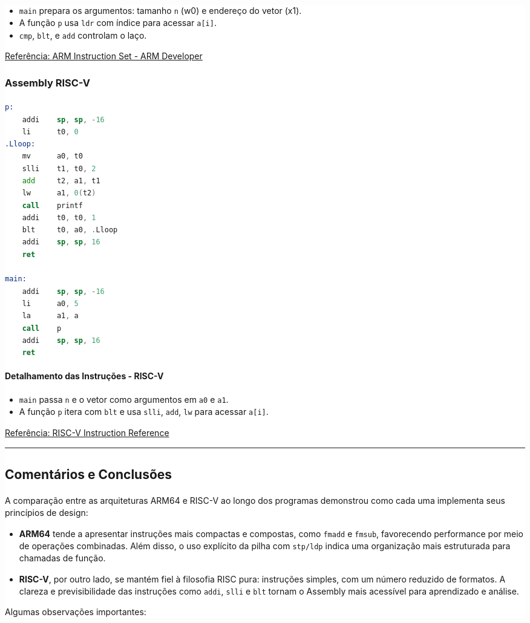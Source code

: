 - `main` prepara os argumentos: tamanho `n` (w0) e endereço do vetor (x1).
- A função `p` usa `ldr` com índice para acessar `a[i]`.
- `cmp`, `blt`, e `add` controlam o laço.

[Referência: ARM Instruction Set - ARM Developer](https://developer.arm.com/documentation/ddi0596/latest/)

### Assembly RISC-V
```asm
p:
    addi    sp, sp, -16
    li      t0, 0
.Lloop:
    mv      a0, t0
    slli    t1, t0, 2
    add     t2, a1, t1
    lw      a1, 0(t2)
    call    printf
    addi    t0, t0, 1
    blt     t0, a0, .Lloop
    addi    sp, sp, 16
    ret

main:
    addi    sp, sp, -16
    li      a0, 5
    la      a1, a
    call    p
    addi    sp, sp, 16
    ret
```
#### Detalhamento das Instruções - RISC-V

- `main` passa `n` e o vetor como argumentos em `a0` e `a1`.
- A função `p` itera com `blt` e usa `slli`, `add`, `lw` para acessar `a[i]`.

[Referência: RISC-V Instruction Reference](https://riscv.org/technical/specifications/)

---

## Comentários e Conclusões

A comparação entre as arquiteturas ARM64 e RISC-V ao longo dos programas demonstrou como cada uma implementa seus princípios de design:

- **ARM64** tende a apresentar instruções mais compactas e compostas, como `fmadd` e `fmsub`, favorecendo performance por meio de operações combinadas. Além disso, o uso explícito da pilha com `stp/ldp` indica uma organização mais estruturada para chamadas de função.

- **RISC-V**, por outro lado, se mantém fiel à filosofia RISC pura: instruções simples, com um número reduzido de formatos. A clareza e previsibilidade das instruções como `addi`, `slli` e `blt` tornam o Assembly mais acessível para aprendizado e análise.

Algumas observações importantes:
